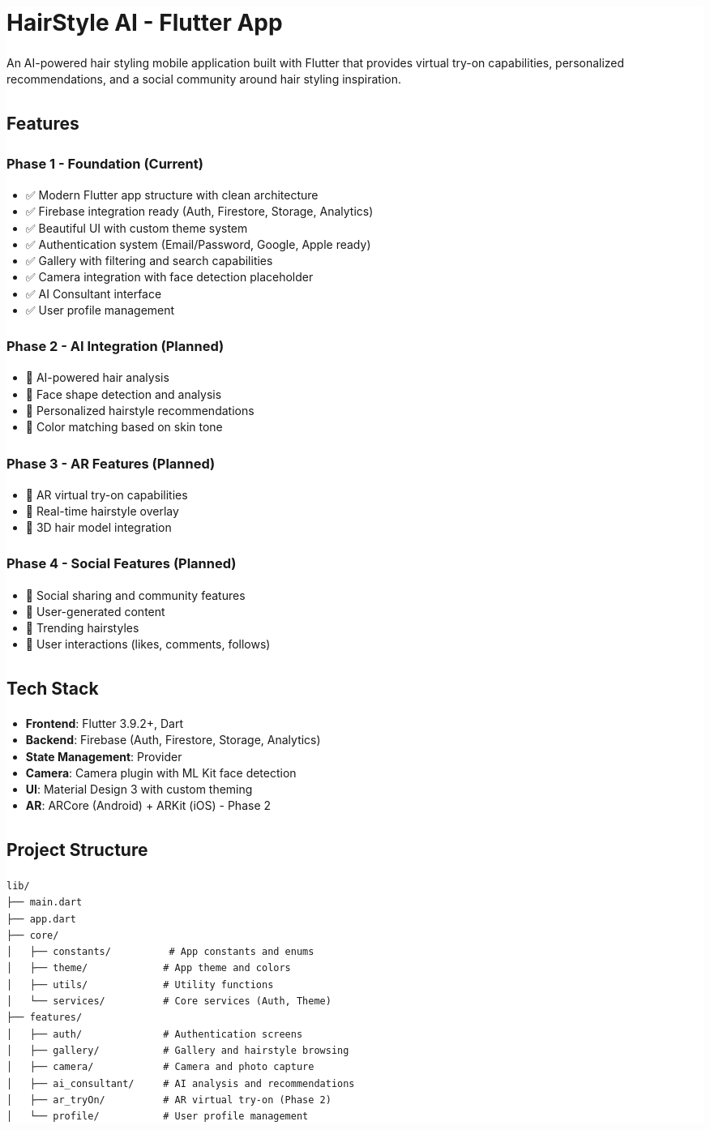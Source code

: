 # HairStyle AI - Flutter App

An AI-powered hair styling mobile application built with Flutter that provides virtual try-on capabilities, personalized recommendations, and a social community around hair styling inspiration.

## Features

### Phase 1 - Foundation (Current)
- ✅ Modern Flutter app structure with clean architecture
- ✅ Firebase integration ready (Auth, Firestore, Storage, Analytics)
- ✅ Beautiful UI with custom theme system
- ✅ Authentication system (Email/Password, Google, Apple ready)
- ✅ Gallery with filtering and search capabilities
- ✅ Camera integration with face detection placeholder
- ✅ AI Consultant interface
- ✅ User profile management

### Phase 2 - AI Integration (Planned)
- 🔄 AI-powered hair analysis
- 🔄 Face shape detection and analysis
- 🔄 Personalized hairstyle recommendations
- 🔄 Color matching based on skin tone

### Phase 3 - AR Features (Planned)
- 🔄 AR virtual try-on capabilities
- 🔄 Real-time hairstyle overlay
- 🔄 3D hair model integration

### Phase 4 - Social Features (Planned)
- 🔄 Social sharing and community features
- 🔄 User-generated content
- 🔄 Trending hairstyles
- 🔄 User interactions (likes, comments, follows)

## Tech Stack

- **Frontend**: Flutter 3.9.2+, Dart
- **Backend**: Firebase (Auth, Firestore, Storage, Analytics)
- **State Management**: Provider
- **Camera**: Camera plugin with ML Kit face detection
- **UI**: Material Design 3 with custom theming
- **AR**: ARCore (Android) + ARKit (iOS) - Phase 2

## Project Structure

```
lib/
├── main.dart
├── app.dart
├── core/
│   ├── constants/          # App constants and enums
│   ├── theme/             # App theme and colors
│   ├── utils/             # Utility functions
│   └── services/          # Core services (Auth, Theme)
├── features/
│   ├── auth/              # Authentication screens
│   ├── gallery/           # Gallery and hairstyle browsing
│   ├── camera/            # Camera and photo capture
│   ├── ai_consultant/     # AI analysis and recommendations
│   ├── ar_tryOn/          # AR virtual try-on (Phase 2)
│   └── profile/           # User profile management
```
